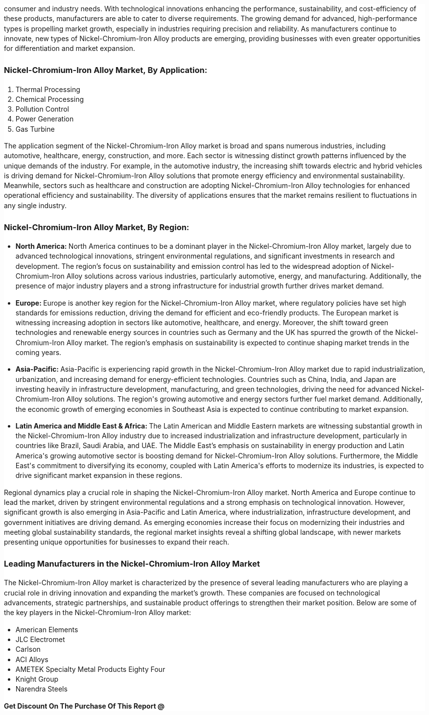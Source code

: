 consumer and industry needs. With technological innovations enhancing the performance, sustainability, and cost-efficiency of these products, manufacturers are able to cater to diverse requirements. The growing demand for advanced, high-performance types is propelling market growth, especially in industries requiring precision and reliability. As manufacturers continue to innovate, new types of Nickel-Chromium-Iron Alloy products are emerging, providing businesses with even greater opportunities for differentiation and market expansion.</p><h3>Nickel-Chromium-Iron Alloy Market,&nbsp;By Application:</h3><ol><li>Thermal Processing<li> Chemical Processing<li> Pollution Control<li> Power Generation<li> Gas Turbine</li></ol><p>The application segment of the Nickel-Chromium-Iron Alloy market is broad and spans numerous industries, including automotive, healthcare, energy, construction, and more. Each sector is witnessing distinct growth patterns influenced by the unique demands of the industry. For example, in the automotive industry, the increasing shift towards electric and hybrid vehicles is driving demand for Nickel-Chromium-Iron Alloy solutions that promote energy efficiency and environmental sustainability. Meanwhile, sectors such as healthcare and construction are adopting Nickel-Chromium-Iron Alloy technologies for enhanced operational efficiency and sustainability. The diversity of applications ensures that the market remains resilient to fluctuations in any single industry.</p><h3>Nickel-Chromium-Iron Alloy Market, By Region:</h3><ul><li><p><strong>North America:&nbsp;</strong>North America continues to be a dominant player in the Nickel-Chromium-Iron Alloy market, largely due to advanced technological innovations, stringent environmental regulations, and significant investments in research and development. The region&rsquo;s focus on sustainability and emission control has led to the widespread adoption of Nickel-Chromium-Iron Alloy solutions across various industries, particularly automotive, energy, and manufacturing. Additionally, the presence of major industry players and a strong infrastructure for industrial growth further drives market demand.</p></li><li><p><strong><strong>Europe:&nbsp;</strong></strong>Europe is another key region for the Nickel-Chromium-Iron Alloy market, where regulatory policies have set high standards for emissions reduction, driving the demand for efficient and eco-friendly products. The European market is witnessing increasing adoption in sectors like automotive, healthcare, and energy. Moreover, the shift toward green technologies and renewable energy sources in countries such as Germany and the UK has spurred the growth of the Nickel-Chromium-Iron Alloy market. The region&rsquo;s emphasis on sustainability is expected to continue shaping market trends in the coming years.</p></li><li><p><strong><strong>Asia-Pacific:&nbsp;</strong></strong>Asia-Pacific is experiencing rapid growth in the Nickel-Chromium-Iron Alloy market due to rapid industrialization, urbanization, and increasing demand for energy-efficient technologies. Countries such as China, India, and Japan are investing heavily in infrastructure development, manufacturing, and green technologies, driving the need for advanced Nickel-Chromium-Iron Alloy solutions. The region's growing automotive and energy sectors further fuel market demand. Additionally, the economic growth of emerging economies in Southeast Asia is expected to continue contributing to market expansion.</p></li><li><p><strong><strong>Latin America and Middle East &amp; Africa:&nbsp;</strong></strong>The Latin American and Middle Eastern markets are witnessing substantial growth in the Nickel-Chromium-Iron Alloy industry due to increased industrialization and infrastructure development, particularly in countries like Brazil, Saudi Arabia, and UAE. The Middle East&rsquo;s emphasis on sustainability in energy production and Latin America's growing automotive sector is boosting demand for Nickel-Chromium-Iron Alloy solutions. Furthermore, the Middle East's commitment to diversifying its economy, coupled with Latin America's efforts to modernize its industries, is expected to drive significant market expansion in these regions.</p></li></ul><p>Regional dynamics play a crucial role in shaping the Nickel-Chromium-Iron Alloy market. North America and Europe continue to lead the market, driven by stringent environmental regulations and a strong emphasis on technological innovation. However, significant growth is also emerging in Asia-Pacific and Latin America, where industrialization, infrastructure development, and government initiatives are driving demand. As emerging economies increase their focus on modernizing their industries and meeting global sustainability standards, the regional market insights reveal a shifting global landscape, with newer markets presenting unique opportunities for businesses to expand their reach.</p><h3><strong>Leading Manufacturers in the Nickel-Chromium-Iron Alloy Market</strong></h3><p>The Nickel-Chromium-Iron Alloy market is characterized by the presence of several leading manufacturers who are playing a crucial role in driving innovation and expanding the market&rsquo;s growth. These companies are focused on technological advancements, strategic partnerships, and sustainable product offerings to strengthen their market position. Below are some of the key players in the Nickel-Chromium-Iron Alloy market:</p></div><div class="article-main__content" data-test-id="publishing-text-block"><ul><li><span class="">American Elements<li> JLC Electromet<li> Carlson<li> ACI Alloys<li> AMETEK Specialty Metal Products Eighty Four<li> Knight Group<li> Narendra Steels</span></li></ul></div><div class="article-main__content" data-test-id="publishing-text-block"><p><span class="font-[700]"><strong>Get Discount On The Purchase Of This Report @</strong>